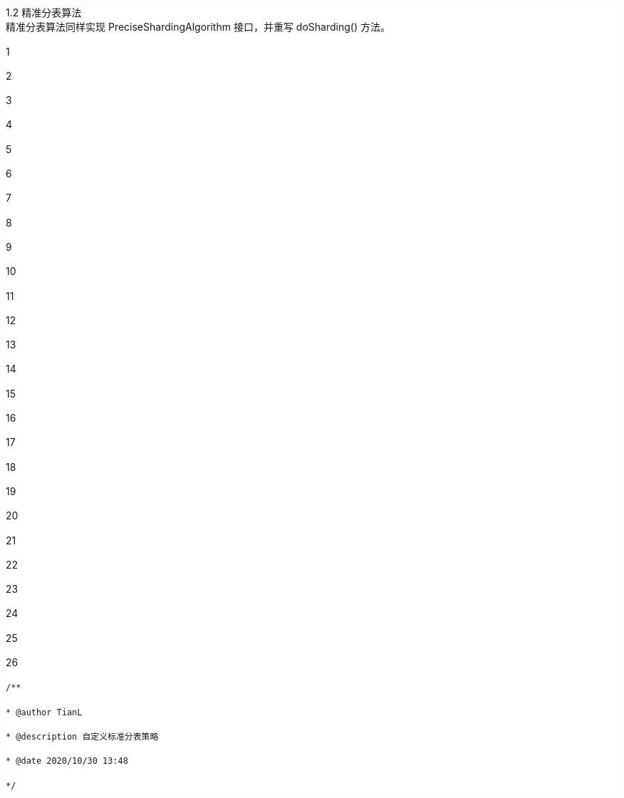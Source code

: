 1.2 精准分表算法  
精准分表算法同样实现 PreciseShardingAlgorithm 接口，并重写 doSharding() 方法。

1

2

3

4

5

6

7

8

9

10

11

12

13

14

15

16

17

18

19

20

21

22

23

24

25

26

`/**`

`* @author TianL`

`* @description 自定义标准分表策略`

`* @date 2020/10/30 13:48`

`*/`
